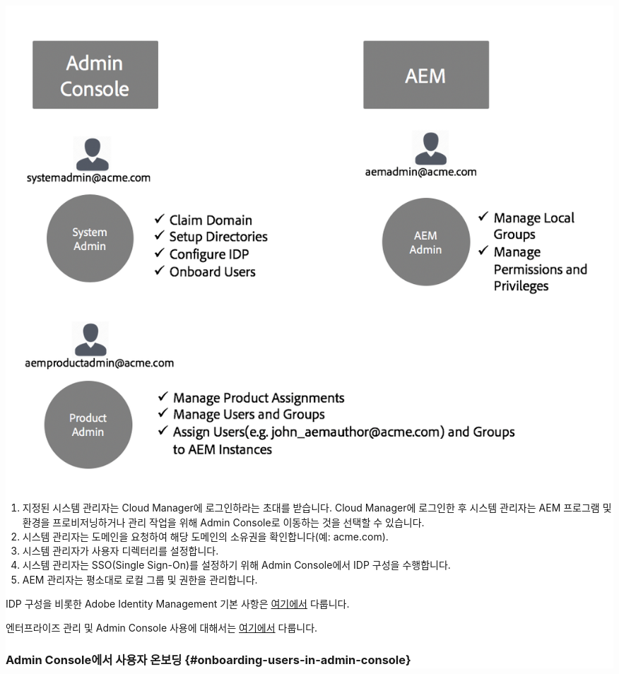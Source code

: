 ![IMS 온보딩](/help/security/assets/ims2.png)

1. 지정된 시스템 관리자는 Cloud Manager에 로그인하라는 초대를 받습니다. Cloud Manager에 로그인한 후 시스템 관리자는 AEM 프로그램 및 환경을 프로비저닝하거나 관리 작업을 위해 Admin Console로 이동하는 것을 선택할 수 있습니다.
1. 시스템 관리자는 도메인을 요청하여 해당 도메인의 소유권을 확인합니다(예: acme.com).
1. 시스템 관리자가 사용자 디렉터리를 설정합니다.
1. 시스템 관리자는 SSO(Single Sign-On)를 설정하기 위해 Admin Console에서 IDP 구성을 수행합니다.
1. AEM 관리자는 평소대로 로컬 그룹 및 권한을 관리합니다.

IDP 구성을 비롯한 Adobe Identity Management 기본 사항은 [여기에서](https://helpx.adobe.com/kr/enterprise/using/set-up-identity.html) 다룹니다.

엔터프라이즈 관리 및 Admin Console 사용에 대해서는 [여기에서](https://helpx.adobe.com/enterprise/admin-guide.html) 다룹니다.

### Admin Console에서 사용자 온보딩 {#onboarding-users-in-admin-console}
